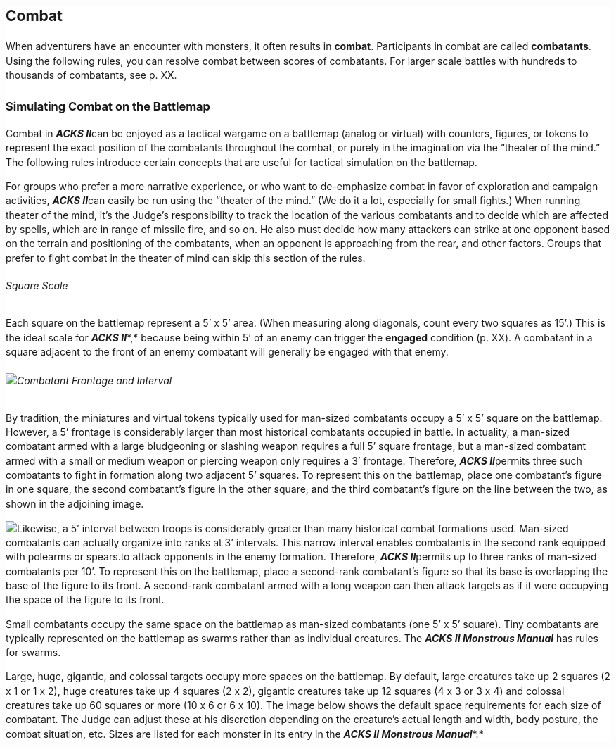 ## Combat

When adventurers have an encounter with monsters, it often results in **combat**. Participants in combat are called **combatants**. Using the following rules, you can resolve combat between scores of combatants. For larger scale battles with hundreds to thousands of combatants, see p. XX.

### Simulating Combat on the Battlemap

Combat in ***ACKS II***can be enjoyed as a tactical wargame on a battlemap (analog or virtual) with counters, figures, or tokens to represent the exact position of the combatants throughout the combat, or purely in the imagination via the “theater of the mind.” The following rules introduce certain concepts that are useful for tactical simulation on the battlemap.

For groups who prefer a more narrative experience, or who want to de-emphasize combat in favor of exploration and campaign activities, ***ACKS II***can easily be run using the “theater of the mind.” (We do it a lot, especially for small fights.) When running theater of the mind, it’s the Judge’s responsibility to track the location of the various combatants and to decide which are affected by spells, which are in range of missile fire, and so on. He also must decide how many attackers can strike at one opponent based on the terrain and positioning of the combatants, when an opponent is approaching from the rear, and other factors. Groups that prefer to fight combat in the theater of mind can skip this section of the rules.

###### Square Scale

Each square on the battlemap represent a 5’ x 5’ area. (When measuring along diagonals, count every two squares as 15’.) This is the ideal scale for ***ACKS II****,* because being within 5’ of an enemy can trigger the **engaged** condition (p. XX). A combatant in a square adjacent to the front of an enemy combatant will generally be engaged with that enemy.

###### ![](data:image/png;base64...)Combatant Frontage and Interval

By tradition, the miniatures and virtual tokens typically used for man-sized combatants occupy a 5’ x 5’ square on the battlemap. However, a 5’ frontage is considerably larger than most historical combatants occupied in battle. In actuality, a man-sized combatant armed with a large bludgeoning or slashing weapon requires a full 5’ square frontage, but a man-sized combatant armed with a small or medium weapon or piercing weapon only requires a 3’ frontage. Therefore, ***ACKS II***permits three such combatants to fight in formation along two adjacent 5’ squares. To represent this on the battlemap, place one combatant’s figure in one square, the second combatant’s figure in the other square, and the third combatant’s figure on the line between the two, as shown in the adjoining image.

![](data:image/png;base64...)Likewise, a 5’ interval between troops is considerably greater than many historical combat formations used. Man-sized combatants can actually organize into ranks at 3’ intervals. This narrow interval enables combatants in the second rank equipped with polearms or spears.to attack opponents in the enemy formation. Therefore, ***ACKS II***permits up to three ranks of man-sized combatants per 10’. To represent this on the battlemap, place a second-rank combatant’s figure so that its base is overlapping the base of the figure to its front. A second-rank combatant armed with a long weapon can then attack targets as if it were occupying the space of the figure to its front.

Small combatants occupy the same space on the battlemap as man-sized combatants (one 5’ x 5’ square). Tiny combatants are typically represented on the battlemap as swarms rather than as individual creatures. The ***ACKS II Monstrous Manual*** has rules for swarms.

Large, huge, gigantic, and colossal targets occupy more spaces on the battlemap. By default, large creatures take up 2 squares (2 x 1 or 1 x 2), huge creatures take up 4 squares (2 x 2), gigantic creatures take up 12 squares (4 x 3 or 3 x 4) and colossal creatures take up 60 squares or more (10 x 6 or 6 x 10). The image below shows the default space requirements for each size of combatant. The Judge can adjust these at his discretion depending on the creature’s actual length and width, body posture, the combat situation, etc. Sizes are listed for each monster in its entry in the ***ACKS II Monstrous Manual****.*
